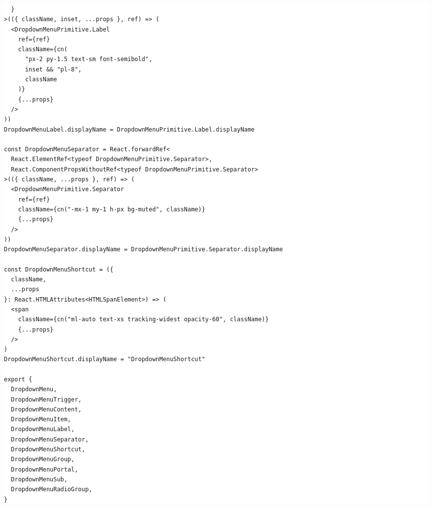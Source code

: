 ```typescript:src/components/ui/dropdown-menu.tsx
  }
>(({ className, inset, ...props }, ref) => (
  <DropdownMenuPrimitive.Label
    ref={ref}
    className={cn(
      "px-2 py-1.5 text-sm font-semibold",
      inset && "pl-8",
      className
    )}
    {...props}
  />
))
DropdownMenuLabel.displayName = DropdownMenuPrimitive.Label.displayName

const DropdownMenuSeparator = React.forwardRef<
  React.ElementRef<typeof DropdownMenuPrimitive.Separator>,
  React.ComponentPropsWithoutRef<typeof DropdownMenuPrimitive.Separator>
>(({ className, ...props }, ref) => (
  <DropdownMenuPrimitive.Separator
    ref={ref}
    className={cn("-mx-1 my-1 h-px bg-muted", className)}
    {...props}
  />
))
DropdownMenuSeparator.displayName = DropdownMenuPrimitive.Separator.displayName

const DropdownMenuShortcut = ({
  className,
  ...props
}: React.HTMLAttributes<HTMLSpanElement>) => (
  <span
    className={cn("ml-auto text-xs tracking-widest opacity-60", className)}
    {...props}
  />
)
DropdownMenuShortcut.displayName = "DropdownMenuShortcut"

export {
  DropdownMenu,
  DropdownMenuTrigger,
  DropdownMenuContent,
  DropdownMenuItem,
  DropdownMenuLabel,
  DropdownMenuSeparator,
  DropdownMenuShortcut,
  DropdownMenuGroup,
  DropdownMenuPortal,
  DropdownMenuSub,
  DropdownMenuRadioGroup,
}
```
